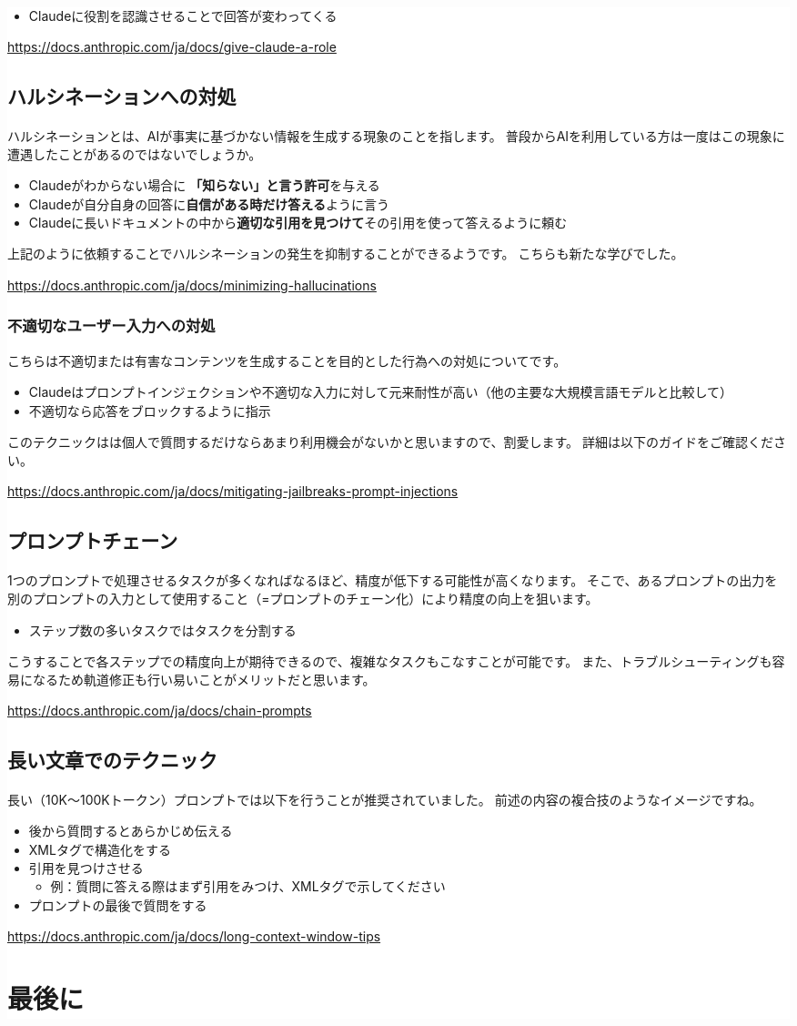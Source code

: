 - Claudeに役割を認識させることで回答が変わってくる

https://docs.anthropic.com/ja/docs/give-claude-a-role

## ハルシネーションへの対処

ハルシネーションとは、AIが事実に基づかない情報を生成する現象のことを指します。
普段からAIを利用している方は一度はこの現象に遭遇したことがあるのではないでしょうか。

- Claudeがわからない場合に **「知らない」と言う許可**を与える
- Claudeが自分自身の回答に**自信がある時だけ答える**ように言う
- Claudeに長いドキュメントの中から**適切な引用を見つけて**その引用を使って答えるように頼む

上記のように依頼することでハルシネーションの発生を抑制することができるようです。
こちらも新たな学びでした。

https://docs.anthropic.com/ja/docs/minimizing-hallucinations

### 不適切なユーザー入力への対処

こちらは不適切または有害なコンテンツを生成することを目的とした行為への対処についてです。

- Claudeはプロンプトインジェクションや不適切な入力に対して元来耐性が高い（他の主要な大規模言語モデルと比較して）
- 不適切なら応答をブロックするように指示

このテクニックはは個人で質問するだけならあまり利用機会がないかと思いますので、割愛します。
詳細は以下のガイドをご確認ください。

https://docs.anthropic.com/ja/docs/mitigating-jailbreaks-prompt-injections

## プロンプトチェーン

1つのプロンプトで処理させるタスクが多くなればなるほど、精度が低下する可能性が高くなります。
そこで、あるプロンプトの出力を別のプロンプトの入力として使用すること（=プロンプトのチェーン化）により精度の向上を狙います。

- ステップ数の多いタスクではタスクを分割する

こうすることで各ステップでの精度向上が期待できるので、複雑なタスクもこなすことが可能です。
また、トラブルシューティングも容易になるため軌道修正も行い易いことがメリットだと思います。

https://docs.anthropic.com/ja/docs/chain-prompts

## 長い文章でのテクニック

長い（10K〜100Kトークン）プロンプトでは以下を行うことが推奨されていました。
前述の内容の複合技のようなイメージですね。

- 後から質問するとあらかじめ伝える
- XMLタグで構造化をする
- 引用を見つけさせる
  - 例：質問に答える際はまず引用をみつけ、<quote></quote>XMLタグで示してください
- プロンプトの最後で質問をする

https://docs.anthropic.com/ja/docs/long-context-window-tips

# 最後に
